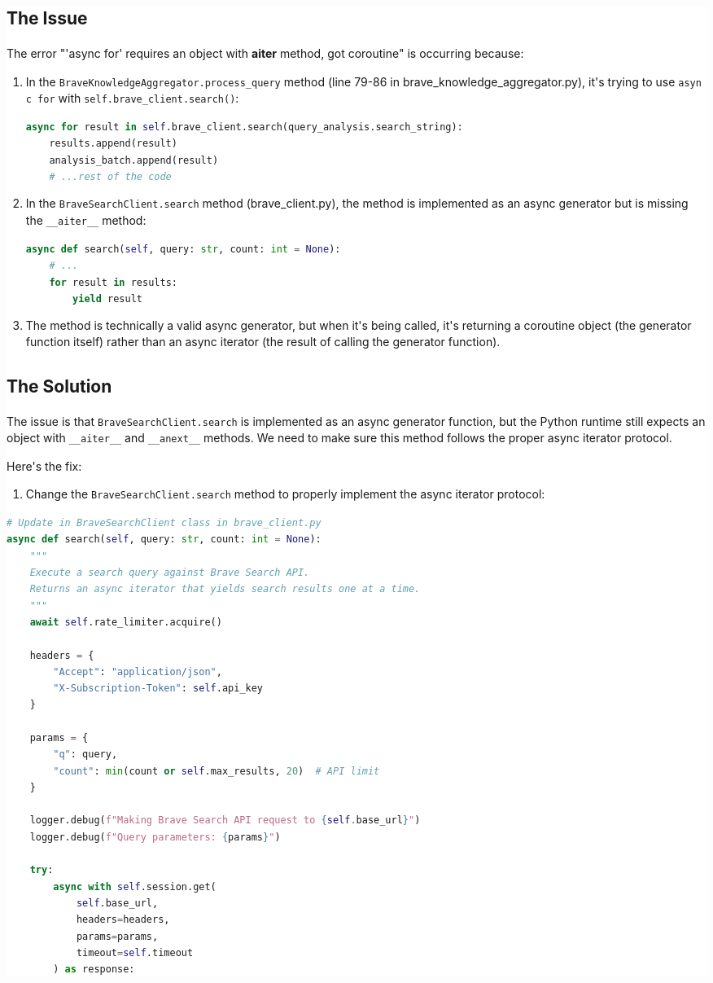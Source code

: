## The Issue

The error "'async for' requires an object with __aiter__ method, got coroutine" is occurring because:

1. In the `BraveKnowledgeAggregator.process_query` method (line 79-86 in brave_knowledge_aggregator.py), it's trying to use `async for` with `self.brave_client.search()`:
   ```python
   async for result in self.brave_client.search(query_analysis.search_string):
       results.append(result)
       analysis_batch.append(result)
       # ...rest of the code
   ```

2. In the `BraveSearchClient.search` method (brave_client.py), the method is implemented as an async generator but is missing the `__aiter__` method:
   ```python
   async def search(self, query: str, count: int = None):
       # ...
       for result in results:
           yield result
   ```

3. The method is technically a valid async generator, but when it's being called, it's returning a coroutine object (the generator function itself) rather than an async iterator (the result of calling the generator function).

## The Solution

The issue is that `BraveSearchClient.search` is implemented as an async generator function, but the Python runtime still expects an object with `__aiter__` and `__anext__` methods. We need to make sure this method follows the proper async iterator protocol.

Here's the fix:

1. Change the `BraveSearchClient.search` method to properly implement the async iterator protocol:

```python
# Update in BraveSearchClient class in brave_client.py
async def search(self, query: str, count: int = None):
    """
    Execute a search query against Brave Search API.
    Returns an async iterator that yields search results one at a time.
    """
    await self.rate_limiter.acquire()

    headers = {
        "Accept": "application/json",
        "X-Subscription-Token": self.api_key
    }

    params = {
        "q": query,
        "count": min(count or self.max_results, 20)  # API limit
    }

    logger.debug(f"Making Brave Search API request to {self.base_url}")
    logger.debug(f"Query parameters: {params}")

    try:
        async with self.session.get(
            self.base_url,
            headers=headers,
            params=params,
            timeout=self.timeout
        ) as response:
```